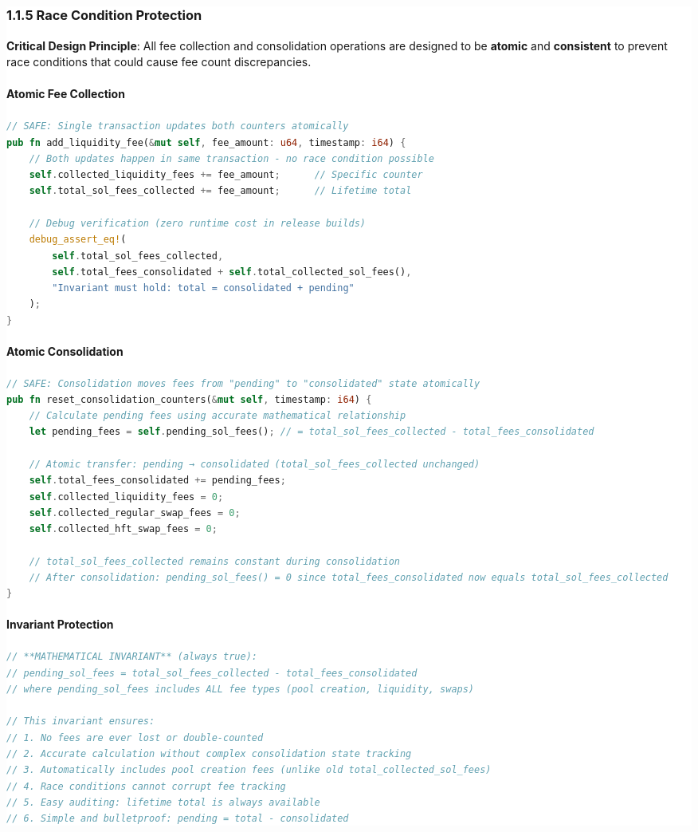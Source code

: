 ### **1.1.5 Race Condition Protection**

**Critical Design Principle**: All fee collection and consolidation operations are designed to be **atomic** and **consistent** to prevent race conditions that could cause fee count discrepancies.

#### **Atomic Fee Collection**
```rust
// SAFE: Single transaction updates both counters atomically
pub fn add_liquidity_fee(&mut self, fee_amount: u64, timestamp: i64) {
    // Both updates happen in same transaction - no race condition possible
    self.collected_liquidity_fees += fee_amount;      // Specific counter
    self.total_sol_fees_collected += fee_amount;      // Lifetime total
    
    // Debug verification (zero runtime cost in release builds)
    debug_assert_eq!(
        self.total_sol_fees_collected,
        self.total_fees_consolidated + self.total_collected_sol_fees(),
        "Invariant must hold: total = consolidated + pending"
    );
}
```

#### **Atomic Consolidation**
```rust
// SAFE: Consolidation moves fees from "pending" to "consolidated" state atomically
pub fn reset_consolidation_counters(&mut self, timestamp: i64) {
    // Calculate pending fees using accurate mathematical relationship
    let pending_fees = self.pending_sol_fees(); // = total_sol_fees_collected - total_fees_consolidated
    
    // Atomic transfer: pending → consolidated (total_sol_fees_collected unchanged)
    self.total_fees_consolidated += pending_fees;
    self.collected_liquidity_fees = 0;
    self.collected_regular_swap_fees = 0; 
    self.collected_hft_swap_fees = 0;
    
    // total_sol_fees_collected remains constant during consolidation
    // After consolidation: pending_sol_fees() = 0 since total_fees_consolidated now equals total_sol_fees_collected
}
```

#### **Invariant Protection**
```rust
// **MATHEMATICAL INVARIANT** (always true):
// pending_sol_fees = total_sol_fees_collected - total_fees_consolidated
// where pending_sol_fees includes ALL fee types (pool creation, liquidity, swaps)

// This invariant ensures:
// 1. No fees are ever lost or double-counted
// 2. Accurate calculation without complex consolidation state tracking
// 3. Automatically includes pool creation fees (unlike old total_collected_sol_fees)
// 4. Race conditions cannot corrupt fee tracking
// 5. Easy auditing: lifetime total is always available
// 6. Simple and bulletproof: pending = total - consolidated
```
